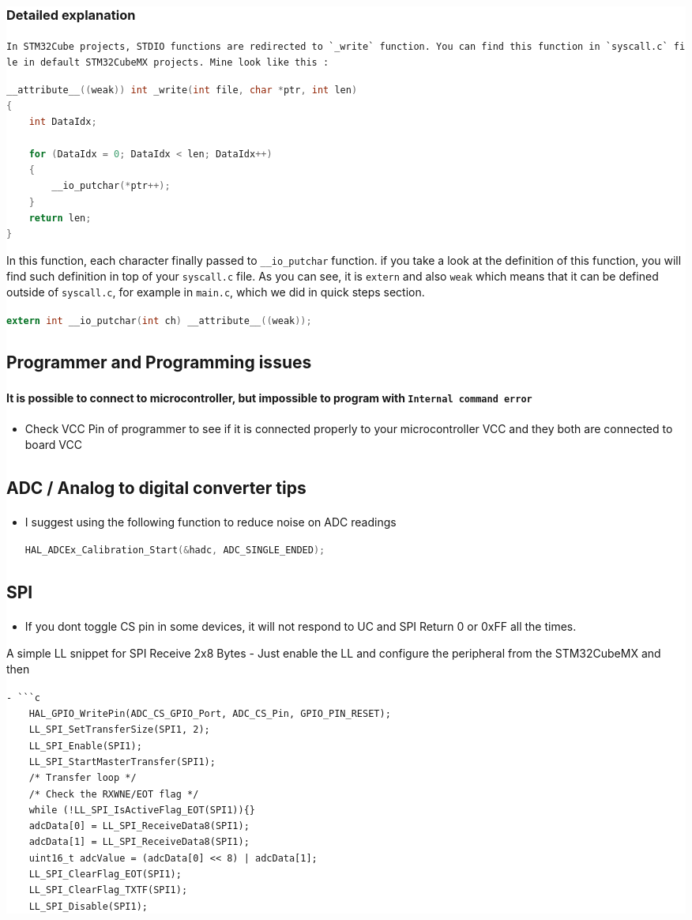### Detailed explanation

    In STM32Cube projects, STDIO functions are redirected to `_write` function. You can find this function in `syscall.c` file in default STM32CubeMX projects. Mine look like this :

```c
__attribute__((weak)) int _write(int file, char *ptr, int len)
{
    int DataIdx;

    for (DataIdx = 0; DataIdx < len; DataIdx++)
    {
        __io_putchar(*ptr++);
    }
    return len;
}
```

In this function, each character finally passed to `__io_putchar` function. if you take a look at the definition of this function, you will find such definition in top of your `syscall.c` file. As you can see, it is `extern` and also `weak` which means that it can be defined outside of `syscall.c`, for example in `main.c`, which we did in quick steps section.

```c
extern int __io_putchar(int ch) __attribute__((weak));
```

## 

## Programmer and Programming issues

#### It is possible to connect to microcontroller, but impossible to program with `Internal command error`

- Check VCC Pin of programmer to see if it is connected properly to your microcontroller VCC and they both are connected to board VCC

## ADC / Analog to digital converter tips

- I suggest using the following function to reduce noise on ADC readings
  
  ```c
  HAL_ADCEx_Calibration_Start(&hadc, ADC_SINGLE_ENDED);
  ```

## SPI

- If you dont toggle CS pin in some devices, it will not respond to UC and SPI Return 0 or 0xFF all the times. 

A simple LL snippet for SPI Receive 2x8 Bytes
    - Just enable the LL and configure the peripheral from the STM32CubeMX and then

    - ```c
        HAL_GPIO_WritePin(ADC_CS_GPIO_Port, ADC_CS_Pin, GPIO_PIN_RESET);
        LL_SPI_SetTransferSize(SPI1, 2);
        LL_SPI_Enable(SPI1);
        LL_SPI_StartMasterTransfer(SPI1);
        /* Transfer loop */
        /* Check the RXWNE/EOT flag */
        while (!LL_SPI_IsActiveFlag_EOT(SPI1)){}
        adcData[0] = LL_SPI_ReceiveData8(SPI1);
        adcData[1] = LL_SPI_ReceiveData8(SPI1);
        uint16_t adcValue = (adcData[0] << 8) | adcData[1];
        LL_SPI_ClearFlag_EOT(SPI1);
        LL_SPI_ClearFlag_TXTF(SPI1);
        LL_SPI_Disable(SPI1);